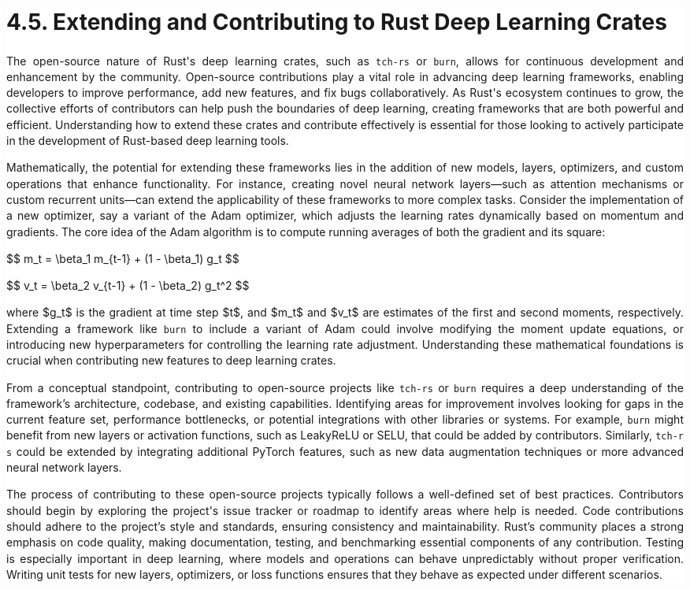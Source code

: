# 4.5. Extending and Contributing to Rust Deep Learning Crates
<p style="text-align: justify;">
The open-source nature of Rust's deep learning crates, such as <code>tch-rs</code> or <code>burn</code>, allows for continuous development and enhancement by the community. Open-source contributions play a vital role in advancing deep learning frameworks, enabling developers to improve performance, add new features, and fix bugs collaboratively. As Rust's ecosystem continues to grow, the collective efforts of contributors can help push the boundaries of deep learning, creating frameworks that are both powerful and efficient. Understanding how to extend these crates and contribute effectively is essential for those looking to actively participate in the development of Rust-based deep learning tools.
</p>

<p style="text-align: justify;">
Mathematically, the potential for extending these frameworks lies in the addition of new models, layers, optimizers, and custom operations that enhance functionality. For instance, creating novel neural network layers—such as attention mechanisms or custom recurrent units—can extend the applicability of these frameworks to more complex tasks. Consider the implementation of a new optimizer, say a variant of the Adam optimizer, which adjusts the learning rates dynamically based on momentum and gradients. The core idea of the Adam algorithm is to compute running averages of both the gradient and its square:
</p>

<p style="text-align: justify;">
$$ m_t = \beta_1 m_{t-1} + (1 - \beta_1) g_t $$
</p>
<p style="text-align: justify;">
$$ v_t = \beta_2 v_{t-1} + (1 - \beta_2) g_t^2 $$
</p>
<p style="text-align: justify;">
where $g_t$ is the gradient at time step $t$, and $m_t$ and $v_t$ are estimates of the first and second moments, respectively. Extending a framework like <code>burn</code> to include a variant of Adam could involve modifying the moment update equations, or introducing new hyperparameters for controlling the learning rate adjustment. Understanding these mathematical foundations is crucial when contributing new features to deep learning crates.
</p>

<p style="text-align: justify;">
From a conceptual standpoint, contributing to open-source projects like <code>tch-rs</code> or <code>burn</code> requires a deep understanding of the framework’s architecture, codebase, and existing capabilities. Identifying areas for improvement involves looking for gaps in the current feature set, performance bottlenecks, or potential integrations with other libraries or systems. For example, <code>burn</code> might benefit from new layers or activation functions, such as LeakyReLU or SELU, that could be added by contributors. Similarly, <code>tch-rs</code> could be extended by integrating additional PyTorch features, such as new data augmentation techniques or more advanced neural network layers.
</p>

<p style="text-align: justify;">
The process of contributing to these open-source projects typically follows a well-defined set of best practices. Contributors should begin by exploring the project's issue tracker or roadmap to identify areas where help is needed. Code contributions should adhere to the project’s style and standards, ensuring consistency and maintainability. Rust’s community places a strong emphasis on code quality, making documentation, testing, and benchmarking essential components of any contribution. Testing is especially important in deep learning, where models and operations can behave unpredictably without proper verification. Writing unit tests for new layers, optimizers, or loss functions ensures that they behave as expected under different scenarios.
</p>

